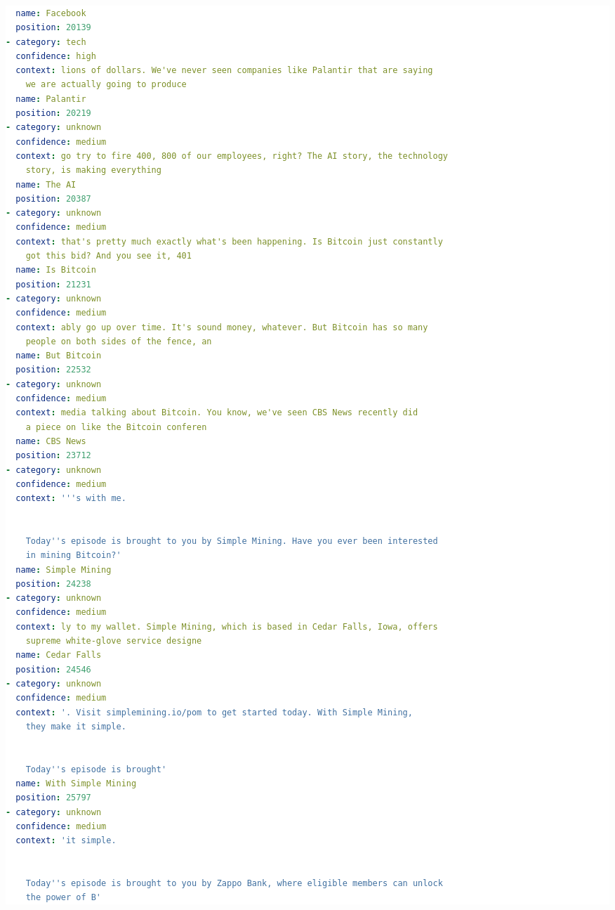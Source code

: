 ```yaml
  name: Facebook
  position: 20139
- category: tech
  confidence: high
  context: lions of dollars. We've never seen companies like Palantir that are saying
    we are actually going to produce
  name: Palantir
  position: 20219
- category: unknown
  confidence: medium
  context: go try to fire 400, 800 of our employees, right? The AI story, the technology
    story, is making everything
  name: The AI
  position: 20387
- category: unknown
  confidence: medium
  context: that's pretty much exactly what's been happening. Is Bitcoin just constantly
    got this bid? And you see it, 401
  name: Is Bitcoin
  position: 21231
- category: unknown
  confidence: medium
  context: ably go up over time. It's sound money, whatever. But Bitcoin has so many
    people on both sides of the fence, an
  name: But Bitcoin
  position: 22532
- category: unknown
  confidence: medium
  context: media talking about Bitcoin. You know, we've seen CBS News recently did
    a piece on like the Bitcoin conferen
  name: CBS News
  position: 23712
- category: unknown
  confidence: medium
  context: '''s with me.


    Today''s episode is brought to you by Simple Mining. Have you ever been interested
    in mining Bitcoin?'
  name: Simple Mining
  position: 24238
- category: unknown
  confidence: medium
  context: ly to my wallet. Simple Mining, which is based in Cedar Falls, Iowa, offers
    supreme white-glove service designe
  name: Cedar Falls
  position: 24546
- category: unknown
  confidence: medium
  context: '. Visit simplemining.io/pom to get started today. With Simple Mining,
    they make it simple.


    Today''s episode is brought'
  name: With Simple Mining
  position: 25797
- category: unknown
  confidence: medium
  context: 'it simple.


    Today''s episode is brought to you by Zappo Bank, where eligible members can unlock
    the power of B'
```